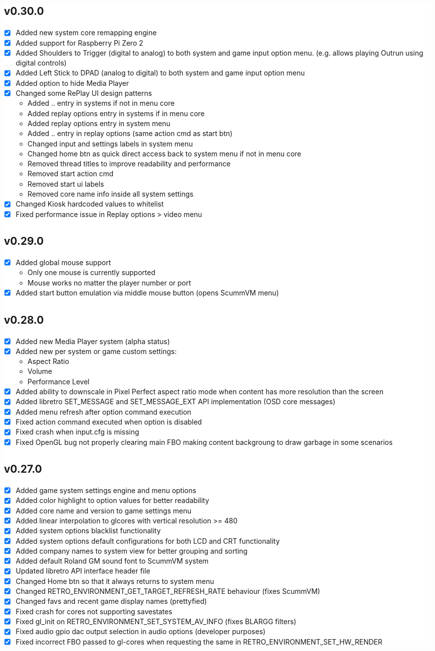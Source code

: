 ## v0.30.0
- [X] Added new system core remapping engine
- [X] Added support for Raspberry Pi Zero 2
- [X] Added Shoulders to Trigger (digital to analog) to both system and game input option menu. (e.g. allows playing Outrun using digital controls)
- [X] Added Left Stick to DPAD (analog to digital) to both system and game input option menu
- [X] Added option to hide Media Player
- [X] Changed some RePlay UI design patterns
    - Added .. entry in systems if not in menu core
    - Added replay options entry in systems if in menu core
    - Added replay options entry in system menu
    - Added .. entry in replay options (same action cmd as start btn)
    - Changed input and settings labels in system menu
    - Changed home btn as quick direct access back to system menu if not in menu core
    - Removed thread titles to improve readability and performance
    - Removed start action cmd
    - Removed start ui labels
    - Removed core name info inside all system settings
- [X] Changed Kiosk hardcoded values to whitelist
- [X] Fixed performance issue in Replay options > video menu

## v0.29.0
- [X] Added global mouse support
    - Only one mouse is currently supported
    - Mouse works no matter the player number or port
- [X] Added start button emulation via middle mouse button (opens ScummVM menu)

## v0.28.0
- [X] Added new Media Player system (alpha status)
- [X] Added new per system or game custom settings:
    - Aspect Ratio
    - Volume
    - Performance Level
- [X] Added ability to downscale in Pixel Perfect aspect ratio mode when content has more resolution than the screen
- [X] Added libretro SET_MESSAGE and SET_MESSAGE_EXT API implementation (OSD core messages)
- [X] Added menu refresh after option command execution
- [X] Fixed action command executed when option is disabled
- [X] Fixed crash when input.cfg is missing
- [X] Fixed OpenGL bug not properly clearing main FBO making content backgroung to draw garbage in some scenarios

## v0.27.0
- [X] Added game system settings engine and menu options
- [X] Added color highlight to option values for better readability
- [X] Added core name and version to game settings menu
- [X] Added linear interpolation to glcores with vertical resolution >= 480
- [X] Added system options blacklist functionality
- [X] Added system options default configurations for both LCD and CRT functionality
- [X] Added company names to system view for better grouping and sorting
- [X] Added default Roland GM sound font to ScummVM system
- [X] Updated libretro API interface header file
- [X] Changed Home btn so that it always returns to system menu
- [X] Changed RETRO_ENVIRONMENT_GET_TARGET_REFRESH_RATE behaviour (fixes ScummVM)
- [X] Changed favs and recent game display names (prettyfied)
- [X] Fixed crash for cores not supporting savestates
- [X] Fixed gl_init on RETRO_ENVIRONMENT_SET_SYSTEM_AV_INFO (fixes BLARGG filters)
- [X] Fixed audio gpio dac output selection in audio options (developer purposes)
- [X] Fixed incorrect FBO passed to gl-cores when requesting the same in RETRO_ENVIRONMENT_SET_HW_RENDER